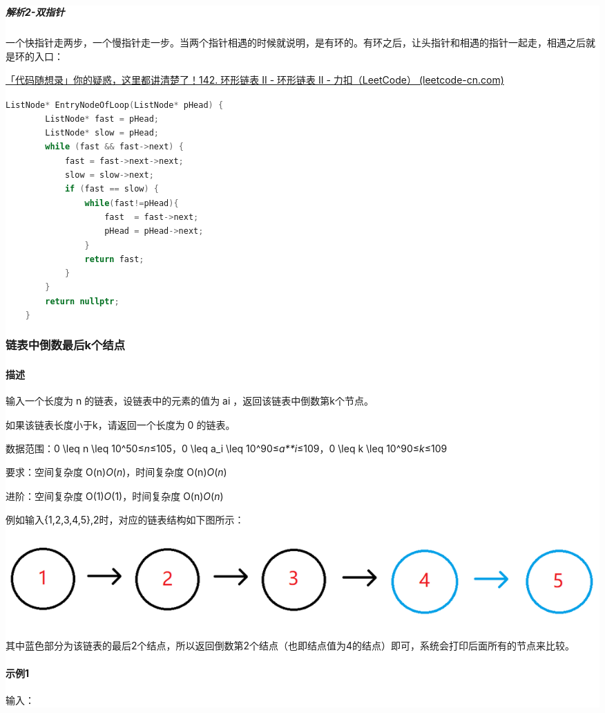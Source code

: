 ##### 解析2-双指针

一个快指针走两步，一个慢指针走一步。当两个指针相遇的时候就说明，是有环的。有环之后，让头指针和相遇的指针一起走，相遇之后就是环的入口：

[「代码随想录」你的疑惑，这里都讲清楚了！142. 环形链表 II - 环形链表 II - 力扣（LeetCode） (leetcode-cn.com)](https://leetcode-cn.com/problems/linked-list-cycle-ii/solution/142-huan-xing-lian-biao-ii-jian-hua-gong-shi-jia-2/)

```c++
ListNode* EntryNodeOfLoop(ListNode* pHead) {
        ListNode* fast = pHead;
        ListNode* slow = pHead;
        while (fast && fast->next) {
            fast = fast->next->next;
            slow = slow->next;
            if (fast == slow) {
                while(fast!=pHead){
                    fast  = fast->next;
                    pHead = pHead->next;
                }
                return fast;
            }
        }
        return nullptr;
    }
```

### 链表中倒数最后k个结点

#### 描述

输入一个长度为 n 的链表，设链表中的元素的值为 ai ，返回该链表中倒数第k个节点。

如果该链表长度小于k，请返回一个长度为 0 的链表。

数据范围：0 \leq n \leq 10^50≤*n*≤105，0 \leq a_i \leq 10^90≤*a**i*≤109，0 \leq k \leq 10^90≤*k*≤109

要求：空间复杂度 O(n)*O*(*n*)，时间复杂度 O(n)*O*(*n*)

进阶：空间复杂度 O(1)*O*(1)，时间复杂度 O(n)*O*(*n*)

例如输入{1,2,3,4,5},2时，对应的链表结构如下图所示：

![img](index/5407F55227804F31F5C5D73558596F2C.png)

其中蓝色部分为该链表的最后2个结点，所以返回倒数第2个结点（也即结点值为4的结点）即可，系统会打印后面所有的节点来比较。

#### 示例1

输入：
